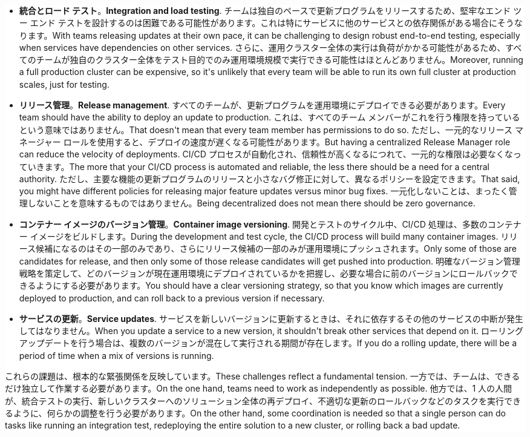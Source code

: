 - <span data-ttu-id="1e6c8-137">**統合とロード テスト**。</span><span class="sxs-lookup"><span data-stu-id="1e6c8-137">**Integration and load testing**.</span></span> <span data-ttu-id="1e6c8-138">チームは独自のペースで更新プログラムをリリースするため、堅牢なエンド ツー エンド テストを設計するのは困難である可能性があります。これは特にサービスに他のサービスとの依存関係がある場合にそうなります。</span><span class="sxs-lookup"><span data-stu-id="1e6c8-138">With teams releasing updates at their own pace, it can be challenging to design robust end-to-end testing, especially when services have dependencies on other services.</span></span> <span data-ttu-id="1e6c8-139">さらに、運用クラスター全体の実行は負荷がかかる可能性があるため、すべてのチームが独自のクラスター全体をテスト目的でのみ運用環境規模で実行できる可能性はほとんどありません。</span><span class="sxs-lookup"><span data-stu-id="1e6c8-139">Moreover, running a full production cluster can be expensive, so it's unlikely that every team will be able to run its own full cluster at production scales, just for testing.</span></span> 

- <span data-ttu-id="1e6c8-140">**リリース管理**。</span><span class="sxs-lookup"><span data-stu-id="1e6c8-140">**Release management**.</span></span> <span data-ttu-id="1e6c8-141">すべてのチームが、更新プログラムを運用環境にデプロイできる必要があります。</span><span class="sxs-lookup"><span data-stu-id="1e6c8-141">Every team should have the ability to deploy an update to production.</span></span> <span data-ttu-id="1e6c8-142">これは、すべてのチーム メンバーがこれを行う権限を持っているという意味ではありません。</span><span class="sxs-lookup"><span data-stu-id="1e6c8-142">That doesn't mean that every team member has permissions to do so.</span></span> <span data-ttu-id="1e6c8-143">ただし、一元的なリリース マネージャー ロールを使用すると、デプロイの速度が遅くなる可能性があります。</span><span class="sxs-lookup"><span data-stu-id="1e6c8-143">But having a centralized Release Manager role can reduce the velocity of deployments.</span></span> <span data-ttu-id="1e6c8-144">CI/CD プロセスが自動化され、信頼性が高くなるにつれて、一元的な権限は必要なくなっていきます。</span><span class="sxs-lookup"><span data-stu-id="1e6c8-144">The more that your CI/CD process is automated and reliable, the less there should be a need for a central authority.</span></span> <span data-ttu-id="1e6c8-145">ただし、主要な機能の更新プログラムのリリースと小さなバグ修正に対して、異なるポリシーを設定できます。</span><span class="sxs-lookup"><span data-stu-id="1e6c8-145">That said, you might have different policies for releasing major feature updates versus minor bug fixes.</span></span> <span data-ttu-id="1e6c8-146">一元化しないことは、まったく管理しないことを意味するものではありません。</span><span class="sxs-lookup"><span data-stu-id="1e6c8-146">Being decentralized does not mean there should be zero governance.</span></span>

- <span data-ttu-id="1e6c8-147">**コンテナー イメージのバージョン管理**。</span><span class="sxs-lookup"><span data-stu-id="1e6c8-147">**Container image versioning**.</span></span> <span data-ttu-id="1e6c8-148">開発とテストのサイクル中、CI/CD 処理は、多数のコンテナー イメージをビルドします。</span><span class="sxs-lookup"><span data-stu-id="1e6c8-148">During the development and test cycle, the CI/CD process will build many container images.</span></span> <span data-ttu-id="1e6c8-149">リリース候補になるのはその一部のみであり、さらにリリース候補の一部のみが運用環境にプッシュされます。</span><span class="sxs-lookup"><span data-stu-id="1e6c8-149">Only some of those are candidates for release, and then only some of those release candidates will get pushed into production.</span></span> <span data-ttu-id="1e6c8-150">明確なバージョン管理戦略を策定して、どのバージョンが現在運用環境にデプロイされているかを把握し、必要な場合に前のバージョンにロールバックできるようにする必要があります。</span><span class="sxs-lookup"><span data-stu-id="1e6c8-150">You should have a clear versioning strategy, so that you know which images are currently deployed to production, and can roll back to a previous version if necessary.</span></span> 

- <span data-ttu-id="1e6c8-151">**サービスの更新**。</span><span class="sxs-lookup"><span data-stu-id="1e6c8-151">**Service updates**.</span></span> <span data-ttu-id="1e6c8-152">サービスを新しいバージョンに更新するときは、それに依存するその他のサービスの中断が発生してはなりません。</span><span class="sxs-lookup"><span data-stu-id="1e6c8-152">When you update a service to a new version, it shouldn't break other services that depend on it.</span></span> <span data-ttu-id="1e6c8-153">ローリング アップデートを行う場合は、複数のバージョンが混在して実行される期間が存在します。</span><span class="sxs-lookup"><span data-stu-id="1e6c8-153">If you do a rolling update, there will be a period of time when a mix of versions is running.</span></span> 
 
<span data-ttu-id="1e6c8-154">これらの課題は、根本的な緊張関係を反映しています。</span><span class="sxs-lookup"><span data-stu-id="1e6c8-154">These challenges reflect a fundamental tension.</span></span> <span data-ttu-id="1e6c8-155">一方では、チームは、できるだけ独立して作業する必要があります。</span><span class="sxs-lookup"><span data-stu-id="1e6c8-155">On the one hand, teams need to work as independently as possible.</span></span> <span data-ttu-id="1e6c8-156">他方では、1 人の人間が、統合テストの実行、新しいクラスターへのソリューション全体の再デプロイ、不適切な更新のロールバックなどのタスクを実行できるように、何らかの調整を行う必要があります。</span><span class="sxs-lookup"><span data-stu-id="1e6c8-156">On the other hand, some coordination is needed so that a single person can do tasks like running an integration test, redeploying the entire solution to a new cluster, or rolling back a bad update.</span></span> 
 